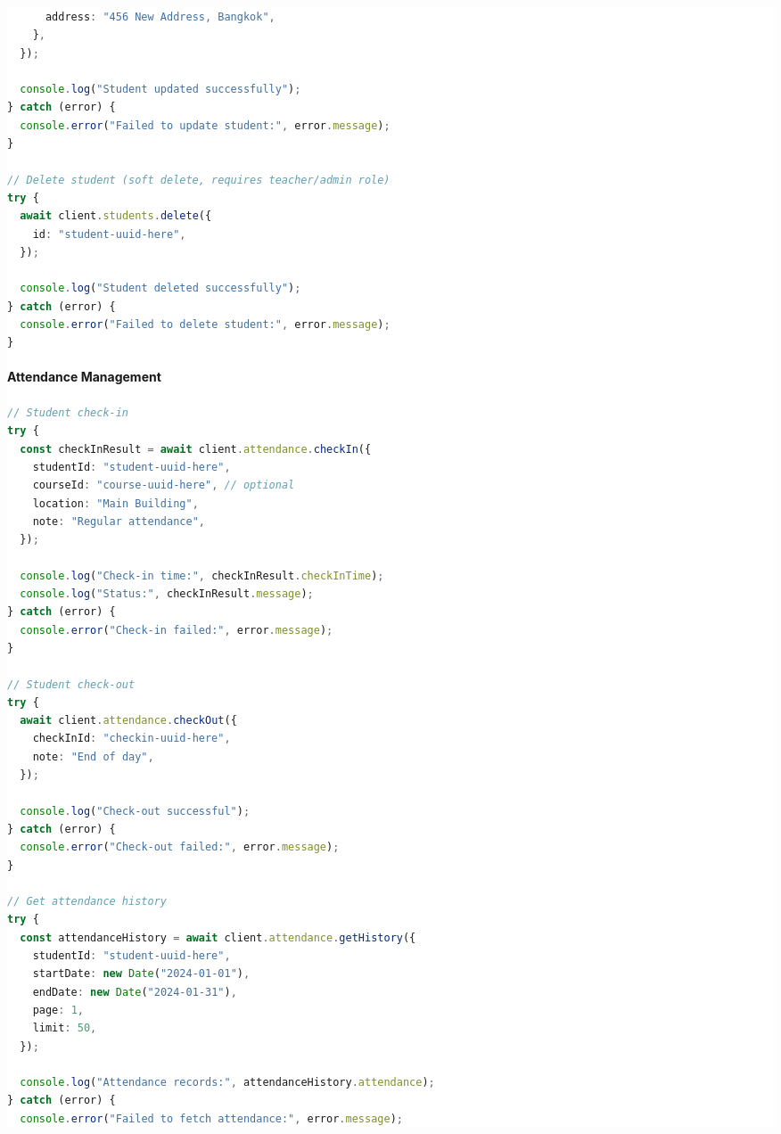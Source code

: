 ```typescript
      address: "456 New Address, Bangkok",
    },
  });
  
  console.log("Student updated successfully");
} catch (error) {
  console.error("Failed to update student:", error.message);
}

// Delete student (soft delete, requires teacher/admin role)
try {
  await client.students.delete({
    id: "student-uuid-here",
  });
  
  console.log("Student deleted successfully");
} catch (error) {
  console.error("Failed to delete student:", error.message);
}
```

#### Attendance Management

```typescript
// Student check-in
try {
  const checkInResult = await client.attendance.checkIn({
    studentId: "student-uuid-here",
    courseId: "course-uuid-here", // optional
    location: "Main Building",
    note: "Regular attendance",
  });

  console.log("Check-in time:", checkInResult.checkInTime);
  console.log("Status:", checkInResult.message);
} catch (error) {
  console.error("Check-in failed:", error.message);
}

// Student check-out
try {
  await client.attendance.checkOut({
    checkInId: "checkin-uuid-here",
    note: "End of day",
  });
  
  console.log("Check-out successful");
} catch (error) {
  console.error("Check-out failed:", error.message);
}

// Get attendance history
try {
  const attendanceHistory = await client.attendance.getHistory({
    studentId: "student-uuid-here",
    startDate: new Date("2024-01-01"),
    endDate: new Date("2024-01-31"),
    page: 1,
    limit: 50,
  });

  console.log("Attendance records:", attendanceHistory.attendance);
} catch (error) {
  console.error("Failed to fetch attendance:", error.message);
```